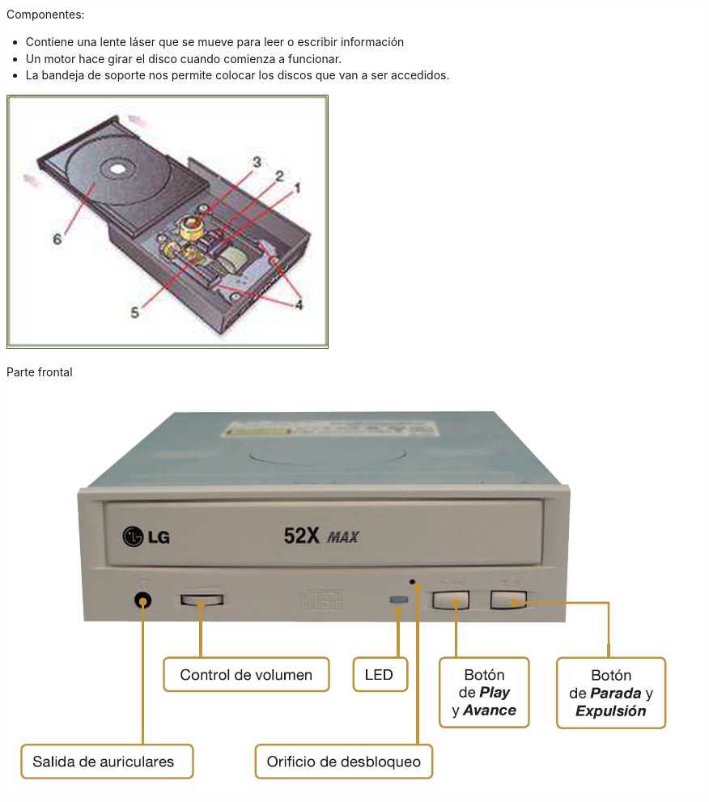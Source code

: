Componentes:

- Contiene una lente láser que se mueve para leer o escribir información
- Un motor hace girar el disco cuando comienza a funcionar.
- La bandeja de soporte nos permite colocar los discos que van a ser accedidos.

![imagen](img/2019-10-13-16-25-09.png)

Parte frontal

![imagen](img/2019-10-13-16-26-07.png)

